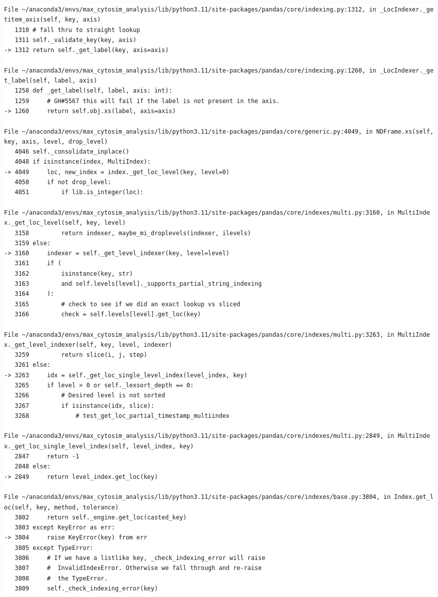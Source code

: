     File ~/anaconda3/envs/max_cytosim_analysis/lib/python3.11/site-packages/pandas/core/indexing.py:1312, in _LocIndexer._getitem_axis(self, key, axis)
       1310 # fall thru to straight lookup
       1311 self._validate_key(key, axis)
    -> 1312 return self._get_label(key, axis=axis)
    
    File ~/anaconda3/envs/max_cytosim_analysis/lib/python3.11/site-packages/pandas/core/indexing.py:1260, in _LocIndexer._get_label(self, label, axis)
       1258 def _get_label(self, label, axis: int):
       1259     # GH#5567 this will fail if the label is not present in the axis.
    -> 1260     return self.obj.xs(label, axis=axis)
    
    File ~/anaconda3/envs/max_cytosim_analysis/lib/python3.11/site-packages/pandas/core/generic.py:4049, in NDFrame.xs(self, key, axis, level, drop_level)
       4046 self._consolidate_inplace()
       4048 if isinstance(index, MultiIndex):
    -> 4049     loc, new_index = index._get_loc_level(key, level=0)
       4050     if not drop_level:
       4051         if lib.is_integer(loc):
    
    File ~/anaconda3/envs/max_cytosim_analysis/lib/python3.11/site-packages/pandas/core/indexes/multi.py:3160, in MultiIndex._get_loc_level(self, key, level)
       3158         return indexer, maybe_mi_droplevels(indexer, ilevels)
       3159 else:
    -> 3160     indexer = self._get_level_indexer(key, level=level)
       3161     if (
       3162         isinstance(key, str)
       3163         and self.levels[level]._supports_partial_string_indexing
       3164     ):
       3165         # check to see if we did an exact lookup vs sliced
       3166         check = self.levels[level].get_loc(key)
    
    File ~/anaconda3/envs/max_cytosim_analysis/lib/python3.11/site-packages/pandas/core/indexes/multi.py:3263, in MultiIndex._get_level_indexer(self, key, level, indexer)
       3259         return slice(i, j, step)
       3261 else:
    -> 3263     idx = self._get_loc_single_level_index(level_index, key)
       3265     if level > 0 or self._lexsort_depth == 0:
       3266         # Desired level is not sorted
       3267         if isinstance(idx, slice):
       3268             # test_get_loc_partial_timestamp_multiindex
    
    File ~/anaconda3/envs/max_cytosim_analysis/lib/python3.11/site-packages/pandas/core/indexes/multi.py:2849, in MultiIndex._get_loc_single_level_index(self, level_index, key)
       2847     return -1
       2848 else:
    -> 2849     return level_index.get_loc(key)
    
    File ~/anaconda3/envs/max_cytosim_analysis/lib/python3.11/site-packages/pandas/core/indexes/base.py:3804, in Index.get_loc(self, key, method, tolerance)
       3802     return self._engine.get_loc(casted_key)
       3803 except KeyError as err:
    -> 3804     raise KeyError(key) from err
       3805 except TypeError:
       3806     # If we have a listlike key, _check_indexing_error will raise
       3807     #  InvalidIndexError. Otherwise we fall through and re-raise
       3808     #  the TypeError.
       3809     self._check_indexing_error(key)
    